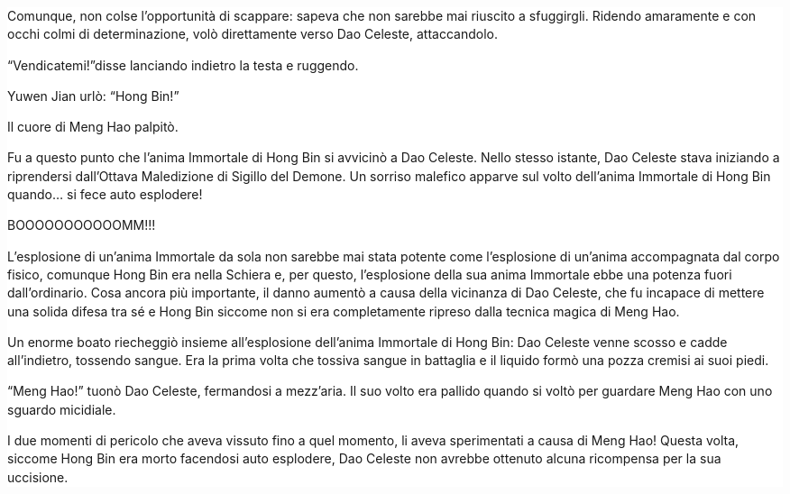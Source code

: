 Comunque, non colse l’opportunità di scappare: sapeva che non sarebbe mai riuscito a sfuggirgli. Ridendo amaramente e con occhi colmi di determinazione, volò direttamente verso Dao Celeste, attaccandolo.


“Vendicatemi!”disse lanciando indietro la testa e ruggendo.


Yuwen Jian urlò: “Hong Bin!”


Il cuore di Meng Hao palpitò.


Fu a questo punto che l’anima Immortale di Hong Bin si avvicinò a Dao Celeste. Nello stesso istante, Dao Celeste stava iniziando a riprendersi dall’Ottava Maledizione di Sigillo del Demone. Un sorriso malefico apparve sul volto dell’anima Immortale di Hong Bin quando… si fece auto esplodere!


BOOOOOOOOOOOMM!!!


L’esplosione di un’anima Immortale da sola non sarebbe mai stata potente come l’esplosione di un’anima accompagnata dal corpo fisico, comunque Hong Bin era nella Schiera e, per questo, l’esplosione della sua anima Immortale ebbe una potenza fuori dall’ordinario. Cosa ancora più importante, il danno aumentò a causa della vicinanza di Dao Celeste, che fu incapace di mettere una solida difesa tra sé e Hong Bin siccome non si era completamente ripreso dalla tecnica magica di Meng Hao.


Un enorme boato riecheggiò insieme all’esplosione dell’anima Immortale di Hong Bin: Dao Celeste venne scosso e cadde all’indietro, tossendo sangue. Era la prima volta che tossiva sangue in battaglia e il liquido formò una pozza cremisi ai suoi piedi.


“Meng Hao!” tuonò Dao Celeste, fermandosi a mezz’aria. Il suo volto era pallido quando si voltò per guardare Meng Hao con uno sguardo micidiale.


I due momenti di pericolo che aveva vissuto fino a quel momento, li aveva sperimentati a causa di Meng Hao! Questa volta, siccome Hong Bin era morto facendosi auto esplodere, Dao Celeste non avrebbe ottenuto alcuna ricompensa per la sua uccisione.

